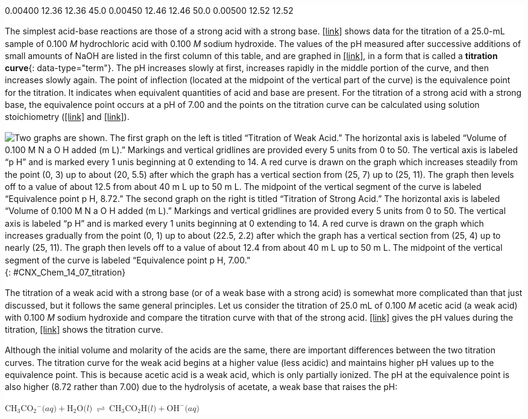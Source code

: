 <td data-align="left">0.00400</td>
<td data-align="left">12.36</td>
<td data-align="left">12.36</td>
</tr>
<tr valign="top">
<td data-align="left">45.0</td>
<td data-align="left">0.00450</td>
<td data-align="left">12.46</td>
<td data-align="left">12.46</td>
</tr>
<tr valign="top">
<td data-align="left">50.0</td>
<td data-align="left">0.00500</td>
<td data-align="left">12.52</td>
<td data-align="left">12.52</td>
</tr>
</tbody></table>

The simplest acid-base reactions are those of a strong acid with a strong base. [\[link\]](#fs-idm87178400) shows data for the titration of a 25.0-mL sample of 0.100 *M* hydrochloric acid with 0.100 *M* sodium hydroxide. The values of the pH measured after successive additions of small amounts of NaOH are listed in the first column of this table, and are graphed in [\[link\]](#CNX_Chem_14_07_titration), in a form that is called a **titration curve**{: data-type="term"}. The pH increases slowly at first, increases rapidly in the middle portion of the curve, and then increases slowly again. The point of inflection (located at the midpoint of the vertical part of the curve) is the equivalence point for the titration. It indicates when equivalent quantities of acid and base are present. For the titration of a strong acid with a strong base, the equivalence point occurs at a pH of 7.00 and the points on the titration curve can be calculated using solution stoichiometry ([\[link\]](#fs-idm87178400) and [\[link\]](#CNX_Chem_14_07_titration)).

 ![Two graphs are shown. The first graph on the left is titled &#x201C;Titration of Weak Acid.&#x201D; The horizontal axis is labeled &#x201C;Volume of 0.100 M N a O H added (m L).&#x201D; Markings and vertical gridlines are provided every 5 units from 0 to 50. The vertical axis is labeled &#x201C;p H&#x201D; and is marked every 1 unis beginning at 0 extending to 14. A red curve is drawn on the graph which increases steadily from the point (0, 3) up to about (20, 5.5) after which the graph has a vertical section from (25, 7) up to (25, 11). The graph then levels off to a value of about 12.5 from about 40 m L up to 50 m L. The midpoint of the vertical segment of the curve is labeled &#x201C;Equivalence point p H, 8.72.&#x201D; The second graph on the right is titled &#x201C;Titration of Strong Acid.&#x201D; The horizontal axis is labeled &#x201C;Volume of 0.100 M N a O H added (m L).&#x201D; Markings and vertical gridlines are provided every 5 units from 0 to 50. The vertical axis is labeled &#x201C;p H&#x201D; and is marked every 1 units beginning at 0 extending to 14. A red curve is drawn on the graph which increases gradually from the point (0, 1) up to about (22.5, 2.2) after which the graph has a vertical section from (25, 4) up to nearly (25, 11). The graph then levels off to a value of about 12.4 from about 40 m L up to 50 m L. The midpoint of the vertical segment of the curve is labeled &#x201C;Equivalence point p H, 7.00.&#x201D;](../resources/CNX_Chem_14_07_titration.jpg "(a) The titration curve for the titration of 25.00 mL of 0.100 M CH3CO2H (weak acid) with 0.100 M NaOH (strong base) has an equivalence point of 7.00 pH. (b) The titration curve for the titration of 25.00 mL of 0.100 M HCl (strong acid) with 0.100 M NaOH (strong base) has an equivalence point of 8.72 pH."){: #CNX_Chem_14_07_titration}

The titration of a weak acid with a strong base (or of a weak base with a strong acid) is somewhat more complicated than that just discussed, but it follows the same general principles. Let us consider the titration of 25.0 mL of 0.100 *M* acetic acid (a weak acid) with 0.100 *M* sodium hydroxide and compare the titration curve with that of the strong acid. [\[link\]](#fs-idm87178400) gives the pH values during the titration, [\[link\]](#CNX_Chem_14_07_titration) shows the titration curve.

Although the initial volume and molarity of the acids are the same, there are important differences between the two titration curves. The titration curve for the weak acid begins at a higher value (less acidic) and maintains higher pH values up to the equivalence point. This is because acetic acid is a weak acid, which is only partially ionized. The pH at the equivalence point is also higher (8.72 rather than 7.00) due to the hydrolysis of acetate, a weak base that raises the pH:

<div data-type="equation" class="equation">
<math xmlns="http://www.w3.org/1998/Math/MathML"><mrow><msub><mrow><mtext>CH</mtext></mrow><mn>3</mn></msub><msub><mrow><mtext>CO</mtext></mrow><mn>2</mn></msub><msup><mrow /><mtext>−</mtext></msup><mo stretchy="false">(</mo><mi>a</mi><mi>q</mi><mo stretchy="false">)</mo><mo>+</mo><msub><mtext>H</mtext><mn>2</mn></msub><mtext>O</mtext><mo stretchy="false">(</mo><mi>l</mi><mo stretchy="false">)</mo><mspace width="0.2em" /><mo stretchy="false">⇌</mo><mspace width="0.2em" /><msub><mrow><mtext>CH</mtext></mrow><mn>3</mn></msub><msub><mrow><mtext>CO</mtext></mrow><mn>2</mn></msub><mtext>H</mtext><mo stretchy="false">(</mo><mi>l</mi><mo stretchy="false">)</mo><mo>+</mo><msup><mrow><mtext>OH</mtext></mrow><mtext>−</mtext></msup><mo stretchy="false">(</mo><mi>a</mi><mi>q</mi><mo stretchy="false">)</mo></mrow></math>
</div>
